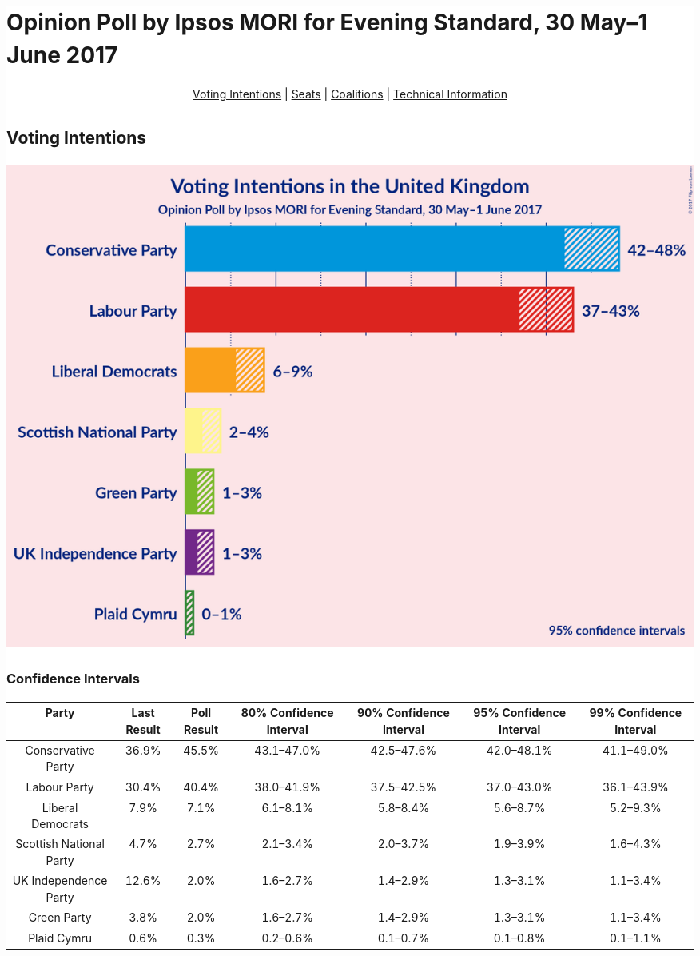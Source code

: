 # Opinion Poll by Ipsos MORI for Evening Standard, 30 May–1 June 2017

<p align="center"><a href="#voting-intentions">Voting Intentions</a> | <a href="#seats">Seats</a> | <a href="#coalitions">Coalitions</a> | <a href="#technical-information">Technical Information</a></p>

## Voting Intentions

![Graph with voting intentions not yet produced](2017-06-01-Ipsos-MORI.png "Voting Intentions")

### Confidence Intervals

| Party | Last Result | Poll Result | 80% Confidence Interval | 90% Confidence Interval | 95% Confidence Interval | 99% Confidence Interval |
|:-----:|:-----------:|:-----------:|:-----------------------:|:-----------------------:|:-----------------------:|:-----------------------:|
| Conservative Party | 36.9% | 45.5% | 43.1–47.0% |42.5–47.6% |42.0–48.1% |41.1–49.0% |
| Labour Party | 30.4% | 40.4% | 38.0–41.9% |37.5–42.5% |37.0–43.0% |36.1–43.9% |
| Liberal Democrats | 7.9% | 7.1% | 6.1–8.1% |5.8–8.4% |5.6–8.7% |5.2–9.3% |
| Scottish National Party | 4.7% | 2.7% | 2.1–3.4% |2.0–3.7% |1.9–3.9% |1.6–4.3% |
| UK Independence Party | 12.6% | 2.0% | 1.6–2.7% |1.4–2.9% |1.3–3.1% |1.1–3.4% |
| Green Party | 3.8% | 2.0% | 1.6–2.7% |1.4–2.9% |1.3–3.1% |1.1–3.4% |
| Plaid Cymru | 0.6% | 0.3% | 0.2–0.6% |0.1–0.7% |0.1–0.8% |0.1–1.1% |
